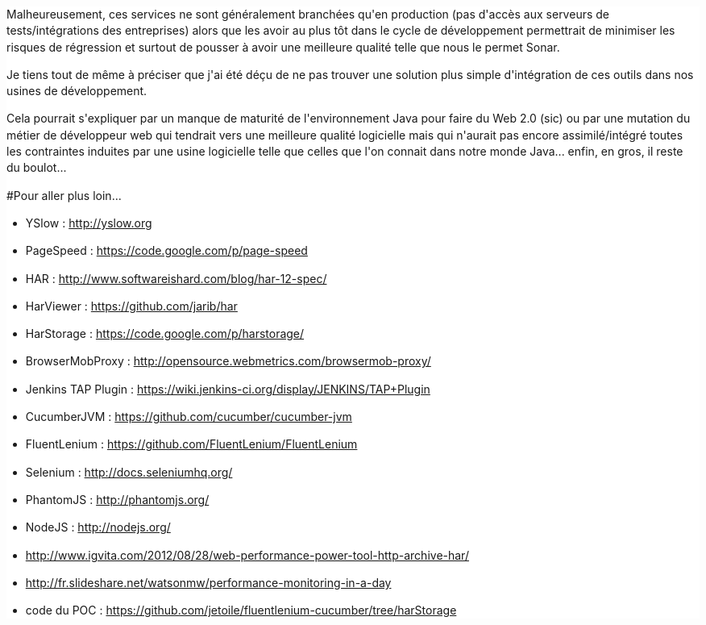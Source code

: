 Malheureusement, ces services ne sont généralement branchées qu'en production (pas d'accès aux serveurs de tests/intégrations des entreprises) alors que les avoir au plus tôt dans le cycle de développement permettrait de minimiser les risques de régression et surtout de pousser à avoir une meilleure qualité telle que nous le permet Sonar.

Je tiens tout de même à préciser que j'ai été déçu de ne pas trouver une solution plus simple d'intégration de ces outils dans nos usines de développement.

Cela pourrait s'expliquer par un manque de maturité de l'environnement Java pour faire du Web 2.0 (sic) ou par une mutation du métier de développeur web qui tendrait vers une meilleure qualité logicielle mais qui n'aurait pas encore assimilé/intégré toutes les contraintes induites par une usine logicielle telle que celles que l'on connait dans notre monde Java... enfin, en gros, il reste du boulot...

#Pour aller plus loin...


* YSlow : http://yslow.org
* PageSpeed : https://code.google.com/p/page-speed

* HAR : http://www.softwareishard.com/blog/har-12-spec/

* HarViewer : https://github.com/jarib/har
* HarStorage : https://code.google.com/p/harstorage/
* BrowserMobProxy : http://opensource.webmetrics.com/browsermob-proxy/
* Jenkins TAP Plugin : https://wiki.jenkins-ci.org/display/JENKINS/TAP+Plugin

* CucumberJVM : https://github.com/cucumber/cucumber-jvm
* FluentLenium : https://github.com/FluentLenium/FluentLenium
* Selenium : http://docs.seleniumhq.org/

* PhantomJS : http://phantomjs.org/
* NodeJS : http://nodejs.org/

* http://www.igvita.com/2012/08/28/web-performance-power-tool-http-archive-har/
* http://fr.slideshare.net/watsonmw/performance-monitoring-in-a-day

* code du POC : https://github.com/jetoile/fluentlenium-cucumber/tree/harStorage 
